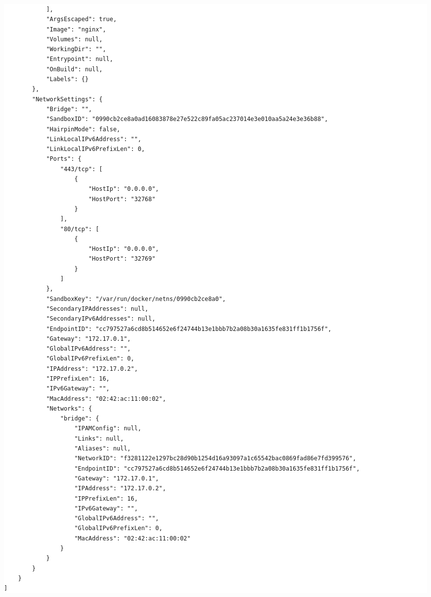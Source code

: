~~~
            ],
            "ArgsEscaped": true,
            "Image": "nginx",
            "Volumes": null,
            "WorkingDir": "",
            "Entrypoint": null,
            "OnBuild": null,
            "Labels": {}
        },
        "NetworkSettings": {
            "Bridge": "",
            "SandboxID": "0990cb2ce8a0ad16083878e27e522c89fa05ac237014e3e010aa5a24e3e36b88",
            "HairpinMode": false,
            "LinkLocalIPv6Address": "",
            "LinkLocalIPv6PrefixLen": 0,
            "Ports": {
                "443/tcp": [
                    {
                        "HostIp": "0.0.0.0",
                        "HostPort": "32768"
                    }
                ],
                "80/tcp": [
                    {
                        "HostIp": "0.0.0.0",
                        "HostPort": "32769"
                    }
                ]
            },
            "SandboxKey": "/var/run/docker/netns/0990cb2ce8a0",
            "SecondaryIPAddresses": null,
            "SecondaryIPv6Addresses": null,
            "EndpointID": "cc797527a6cd8b514652e6f24744b13e1bbb7b2a08b30a1635fe831ff1b1756f",
            "Gateway": "172.17.0.1",
            "GlobalIPv6Address": "",
            "GlobalIPv6PrefixLen": 0,
            "IPAddress": "172.17.0.2",
            "IPPrefixLen": 16,
            "IPv6Gateway": "",
            "MacAddress": "02:42:ac:11:00:02",
            "Networks": {
                "bridge": {
                    "IPAMConfig": null,
                    "Links": null,
                    "Aliases": null,
                    "NetworkID": "f3281122e1297bc28d90b1254d16a93097a1c65542bac0869fad86e7fd399576",
                    "EndpointID": "cc797527a6cd8b514652e6f24744b13e1bbb7b2a08b30a1635fe831ff1b1756f",
                    "Gateway": "172.17.0.1",
                    "IPAddress": "172.17.0.2",
                    "IPPrefixLen": 16,
                    "IPv6Gateway": "",
                    "GlobalIPv6Address": "",
                    "GlobalIPv6PrefixLen": 0,
                    "MacAddress": "02:42:ac:11:00:02"
                }
            }
        }
    }
]
~~~
